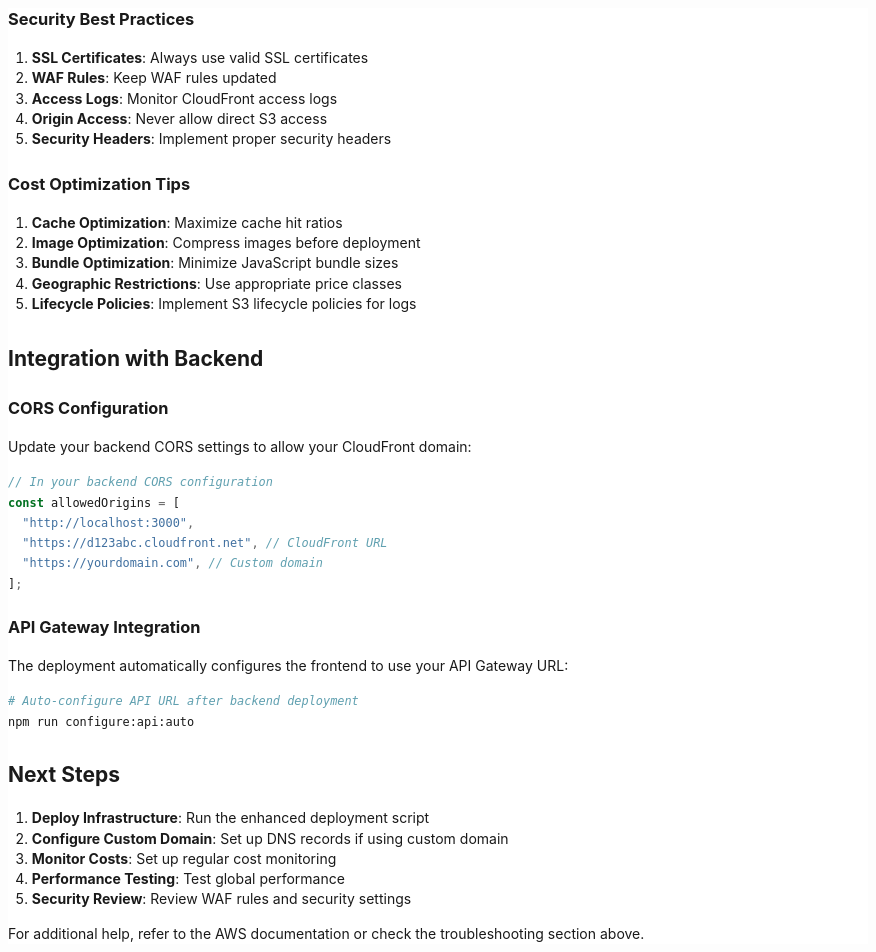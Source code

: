 ### Security Best Practices

1. **SSL Certificates**: Always use valid SSL certificates
2. **WAF Rules**: Keep WAF rules updated
3. **Access Logs**: Monitor CloudFront access logs
4. **Origin Access**: Never allow direct S3 access
5. **Security Headers**: Implement proper security headers

### Cost Optimization Tips

1. **Cache Optimization**: Maximize cache hit ratios
2. **Image Optimization**: Compress images before deployment
3. **Bundle Optimization**: Minimize JavaScript bundle sizes
4. **Geographic Restrictions**: Use appropriate price classes
5. **Lifecycle Policies**: Implement S3 lifecycle policies for logs

## Integration with Backend

### CORS Configuration

Update your backend CORS settings to allow your CloudFront domain:

```javascript
// In your backend CORS configuration
const allowedOrigins = [
  "http://localhost:3000",
  "https://d123abc.cloudfront.net", // CloudFront URL
  "https://yourdomain.com", // Custom domain
];
```

### API Gateway Integration

The deployment automatically configures the frontend to use your API Gateway URL:

```bash
# Auto-configure API URL after backend deployment
npm run configure:api:auto
```

## Next Steps

1. **Deploy Infrastructure**: Run the enhanced deployment script
2. **Configure Custom Domain**: Set up DNS records if using custom domain
3. **Monitor Costs**: Set up regular cost monitoring
4. **Performance Testing**: Test global performance
5. **Security Review**: Review WAF rules and security settings

For additional help, refer to the AWS documentation or check the troubleshooting section above.

